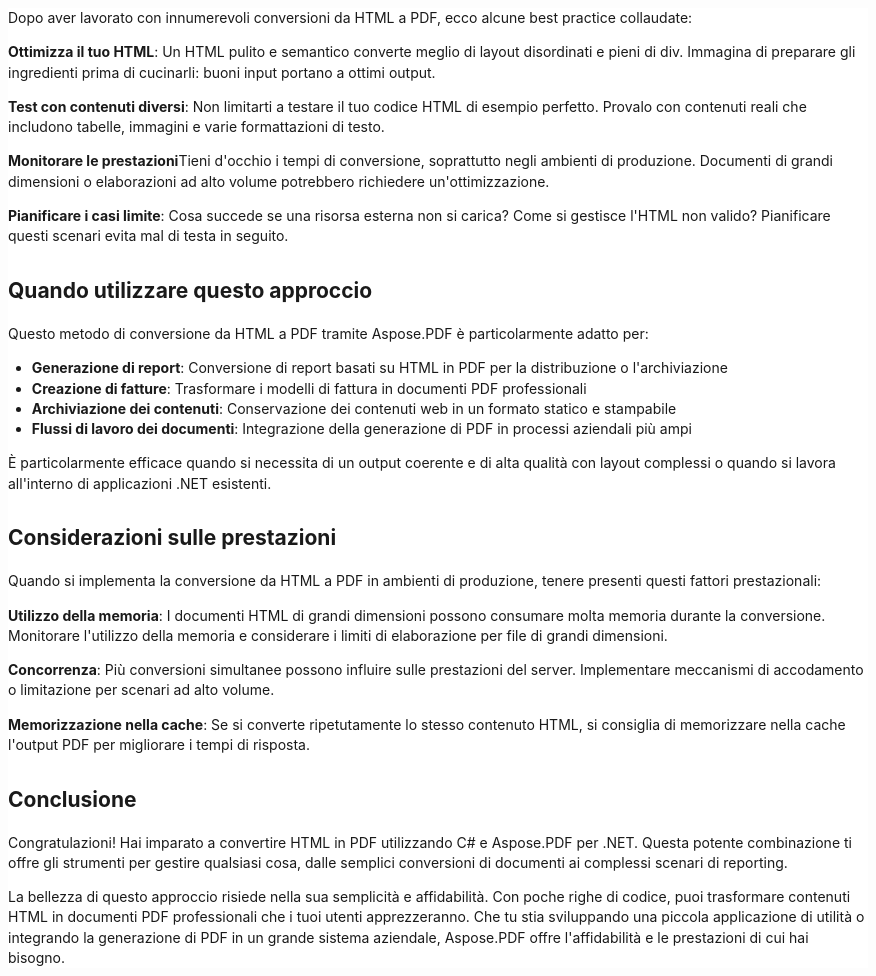 Dopo aver lavorato con innumerevoli conversioni da HTML a PDF, ecco alcune best practice collaudate:

**Ottimizza il tuo HTML**: Un HTML pulito e semantico converte meglio di layout disordinati e pieni di div. Immagina di preparare gli ingredienti prima di cucinarli: buoni input portano a ottimi output.

**Test con contenuti diversi**: Non limitarti a testare il tuo codice HTML di esempio perfetto. Provalo con contenuti reali che includono tabelle, immagini e varie formattazioni di testo.

**Monitorare le prestazioni**Tieni d'occhio i tempi di conversione, soprattutto negli ambienti di produzione. Documenti di grandi dimensioni o elaborazioni ad alto volume potrebbero richiedere un'ottimizzazione.

**Pianificare i casi limite**: Cosa succede se una risorsa esterna non si carica? Come si gestisce l'HTML non valido? Pianificare questi scenari evita mal di testa in seguito.

## Quando utilizzare questo approccio

Questo metodo di conversione da HTML a PDF tramite Aspose.PDF è particolarmente adatto per:

- **Generazione di report**: Conversione di report basati su HTML in PDF per la distribuzione o l'archiviazione
- **Creazione di fatture**: Trasformare i modelli di fattura in documenti PDF professionali
- **Archiviazione dei contenuti**: Conservazione dei contenuti web in un formato statico e stampabile
- **Flussi di lavoro dei documenti**: Integrazione della generazione di PDF in processi aziendali più ampi

È particolarmente efficace quando si necessita di un output coerente e di alta qualità con layout complessi o quando si lavora all'interno di applicazioni .NET esistenti.

## Considerazioni sulle prestazioni

Quando si implementa la conversione da HTML a PDF in ambienti di produzione, tenere presenti questi fattori prestazionali:

**Utilizzo della memoria**: I documenti HTML di grandi dimensioni possono consumare molta memoria durante la conversione. Monitorare l'utilizzo della memoria e considerare i limiti di elaborazione per file di grandi dimensioni.

**Concorrenza**: Più conversioni simultanee possono influire sulle prestazioni del server. Implementare meccanismi di accodamento o limitazione per scenari ad alto volume.

**Memorizzazione nella cache**: Se si converte ripetutamente lo stesso contenuto HTML, si consiglia di memorizzare nella cache l'output PDF per migliorare i tempi di risposta.

## Conclusione

Congratulazioni! Hai imparato a convertire HTML in PDF utilizzando C# e Aspose.PDF per .NET. Questa potente combinazione ti offre gli strumenti per gestire qualsiasi cosa, dalle semplici conversioni di documenti ai complessi scenari di reporting.

La bellezza di questo approccio risiede nella sua semplicità e affidabilità. Con poche righe di codice, puoi trasformare contenuti HTML in documenti PDF professionali che i tuoi utenti apprezzeranno. Che tu stia sviluppando una piccola applicazione di utilità o integrando la generazione di PDF in un grande sistema aziendale, Aspose.PDF offre l'affidabilità e le prestazioni di cui hai bisogno.
